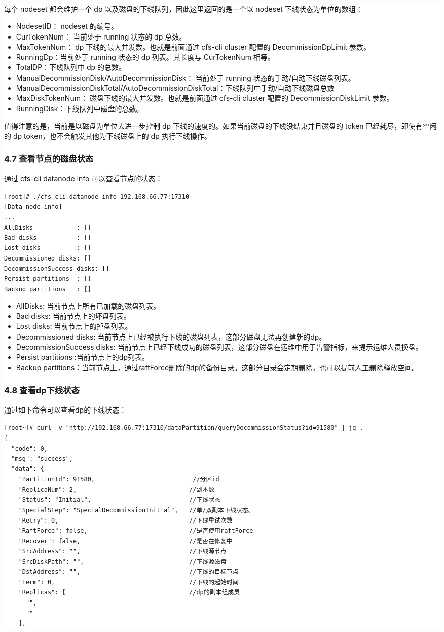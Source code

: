 每个 nodeset 都会维护一个 dp 以及磁盘的下线队列，因此这里返回的是一个以 nodeset 下线状态为单位的数组：

- NodesetID： nodeset 的编号。
- CurTokenNum： 当前处于 running 状态的 dp 总数。
- MaxTokenNum： dp 下线的最大并发数。也就是前面通过 cfs-cli cluster 配置的 DecommissionDpLimit 参数。
- RunningDp：当前处于 running 状态的 dp 列表。其长度与 CurTokenNum 相等。
- TotalDP：下线队列中 dp 的总数。
- ManualDecommissionDisk/AutoDecommissionDisk： 当前处于 running 状态的手动/自动下线磁盘列表。
- ManualDecommissionDiskTotal/AutoDecommissionDiskTotal：下线队列中手动/自动下线磁盘总数
- MaxDiskTokenNum： 磁盘下线的最大并发数。也就是前面通过 cfs-cli cluster 配置的 DecommissionDiskLimit 参数。
- RunningDisk：下线队列中磁盘的总数。

值得注意的是，当前是以磁盘为单位去进一步控制 dp 下线的速度的。如果当前磁盘的下线没结束并且磁盘的 token 已经耗尽，即使有空闲的 dp token，也不会触发其他为下线磁盘上的 dp 执行下线操作。

### 4.7 查看节点的磁盘状态

通过 cfs-cli datanode info 可以查看节点的状态：

```
[root]# ./cfs-cli datanode info 192.168.66.77:17310  
[Data node info]
...
AllDisks            : []
Bad disks           : []
Lost disks          : []
Decommissioned disks: []
DecommissionSuccess disks: []
Persist partitions  : []
Backup partitions   : []
```

- AllDisks: 当前节点上所有已加载的磁盘列表。
- Bad disks: 当前节点上的坏盘列表。
- Lost disks: 当前节点上的掉盘列表。
- Decommissioned disks: 当前节点上已经被执行下线的磁盘列表，这部分磁盘无法再创建新的dp。
- DecommissionSuccess disks: 当前节点上已经下线成功的磁盘列表，这部分磁盘在运维中用于告警指标，来提示运维人员换盘。
- Persist partitions :当前节点上的dp列表。
- Backup partitions：当前节点上，通过raftForce删除的dp的备份目录。这部分目录会定期删除，也可以提前人工删除释放空间。


### 4.8 查看dp下线状态

通过如下命令可以查看dp的下线状态：

```
[root~]# curl -v "http://192.168.66.77:17310/dataPartition/queryDecommissionStatus?id=91580" | jq .                                   
{
  "code": 0,
  "msg": "success",
  "data": {
    "PartitionId": 91580,                           //分区id
    "ReplicaNum": 2,                               //副本数
    "Status": "Initial",                           //下线状态
    "SpecialStep": "SpecialDecommissionInitial",   //单/双副本下线状态。
    "Retry": 0,                                    //下线重试次数
    "RaftForce": false,                            //是否使用raftForce
    "Recover": false,                              //是否在修复中
    "SrcAddress": "",                              //下线源节点
    "SrcDiskPath": "",                             //下线源磁盘
    "DstAddress": "",                              //下线的目标节点
    "Term": 0,                                     //下线的起始时间
    "Replicas": [                                  //dp的副本组成员
      "",
      ""
    ],
```

[Number of Partition with replica file count differ significantly]: 0
[Number of Partition with replica used size differ significantly]: 0